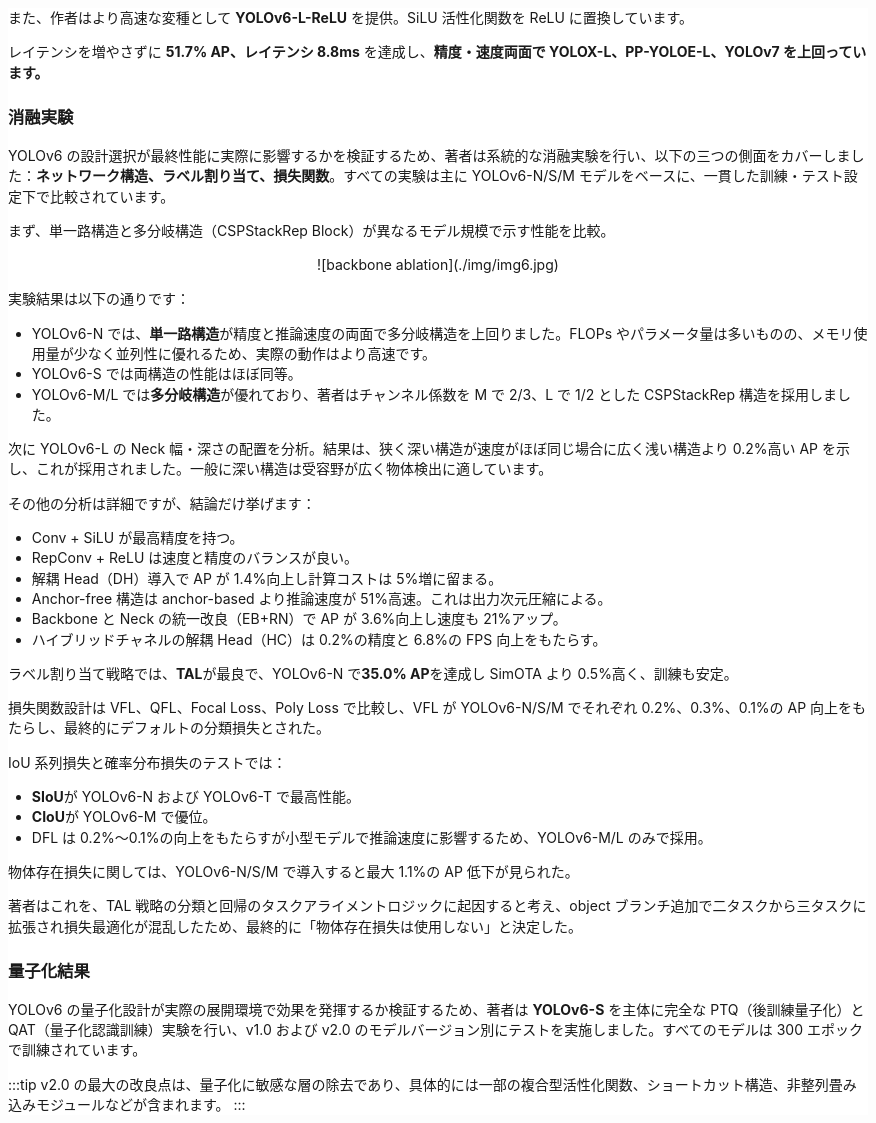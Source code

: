 また、作者はより高速な変種として **YOLOv6-L-ReLU** を提供。SiLU 活性化関数を ReLU に置換しています。

レイテンシを増やさずに **51.7% AP、レイテンシ 8.8ms** を達成し、**精度・速度両面で YOLOX-L、PP-YOLOE-L、YOLOv7 を上回っています。**

### 消融実験

YOLOv6 の設計選択が最終性能に実際に影響するかを検証するため、著者は系統的な消融実験を行い、以下の三つの側面をカバーしました：**ネットワーク構造、ラベル割り当て、損失関数**。すべての実験は主に YOLOv6-N/S/M モデルをベースに、一貫した訓練・テスト設定下で比較されています。

まず、単一路構造と多分岐構造（CSPStackRep Block）が異なるモデル規模で示す性能を比較。

<div align="center">
<figure style={{ "width": "70%"}}>
![backbone ablation](./img/img6.jpg)
</figure>
</div>

実験結果は以下の通りです：

- YOLOv6-N では、**単一路構造**が精度と推論速度の両面で多分岐構造を上回りました。FLOPs やパラメータ量は多いものの、メモリ使用量が少なく並列性に優れるため、実際の動作はより高速です。
- YOLOv6-S では両構造の性能はほぼ同等。
- YOLOv6-M/L では**多分岐構造**が優れており、著者はチャンネル係数を M で 2/3、L で 1/2 とした CSPStackRep 構造を採用しました。

次に YOLOv6-L の Neck 幅・深さの配置を分析。結果は、狭く深い構造が速度がほぼ同じ場合に広く浅い構造より 0.2%高い AP を示し、これが採用されました。一般に深い構造は受容野が広く物体検出に適しています。

その他の分析は詳細ですが、結論だけ挙げます：

- Conv + SiLU が最高精度を持つ。
- RepConv + ReLU は速度と精度のバランスが良い。
- 解耦 Head（DH）導入で AP が 1.4%向上し計算コストは 5%増に留まる。
- Anchor-free 構造は anchor-based より推論速度が 51%高速。これは出力次元圧縮による。
- Backbone と Neck の統一改良（EB+RN）で AP が 3.6%向上し速度も 21%アップ。
- ハイブリッドチャネルの解耦 Head（HC）は 0.2%の精度と 6.8%の FPS 向上をもたらす。

ラベル割り当て戦略では、**TAL**が最良で、YOLOv6-N で**35.0% AP**を達成し SimOTA より 0.5%高く、訓練も安定。

損失関数設計は VFL、QFL、Focal Loss、Poly Loss で比較し、VFL が YOLOv6-N/S/M でそれぞれ 0.2%、0.3%、0.1%の AP 向上をもたらし、最終的にデフォルトの分類損失とされた。

IoU 系列損失と確率分布損失のテストでは：

- **SIoU**が YOLOv6-N および YOLOv6-T で最高性能。
- **CIoU**が YOLOv6-M で優位。
- DFL は 0.2%〜0.1%の向上をもたらすが小型モデルで推論速度に影響するため、YOLOv6-M/L のみで採用。

物体存在損失に関しては、YOLOv6-N/S/M で導入すると最大 1.1%の AP 低下が見られた。

著者はこれを、TAL 戦略の分類と回帰のタスクアライメントロジックに起因すると考え、object ブランチ追加で二タスクから三タスクに拡張され損失最適化が混乱したため、最終的に「物体存在損失は使用しない」と決定した。

### 量子化結果

YOLOv6 の量子化設計が実際の展開環境で効果を発揮するか検証するため、著者は **YOLOv6-S** を主体に完全な PTQ（後訓練量子化）と QAT（量子化認識訓練）実験を行い、v1.0 および v2.0 のモデルバージョン別にテストを実施しました。すべてのモデルは 300 エポックで訓練されています。

:::tip
v2.0 の最大の改良点は、量子化に敏感な層の除去であり、具体的には一部の複合型活性化関数、ショートカット構造、非整列畳み込みモジュールなどが含まれます。
:::
